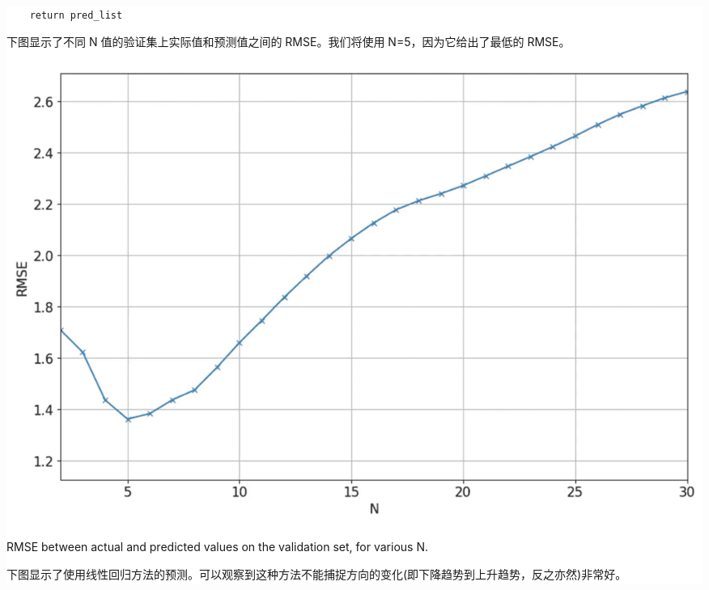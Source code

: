 ```
    return pred_list
```

下图显示了不同 N 值的验证集上实际值和预测值之间的 RMSE。我们将使用 N=5，因为它给出了最低的 RMSE。

![](img/23599d1fa6ba07e71869073ebc70368e.png)

RMSE between actual and predicted values on the validation set, for various N.

下图显示了使用线性回归方法的预测。可以观察到这种方法不能捕捉方向的变化(即下降趋势到上升趋势，反之亦然)非常好。
